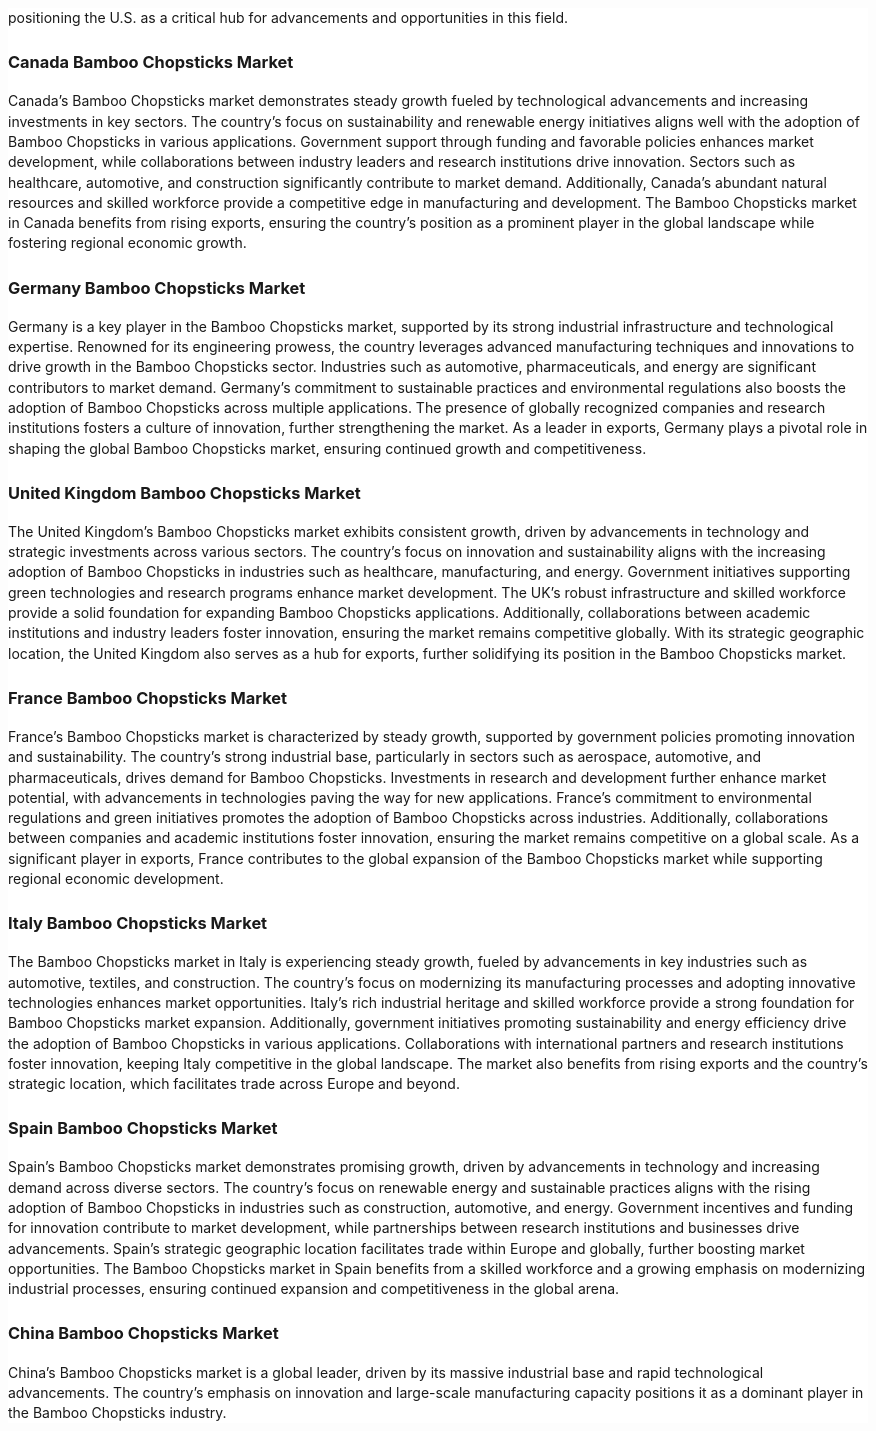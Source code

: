 positioning the U.S. as a critical hub for advancements and opportunities in this field.</p><h3>Canada Bamboo Chopsticks Market</h3><p>Canada&rsquo;s Bamboo Chopsticks market demonstrates steady growth fueled by technological advancements and increasing investments in key sectors. The country&rsquo;s focus on sustainability and renewable energy initiatives aligns well with the adoption of Bamboo Chopsticks in various applications. Government support through funding and favorable policies enhances market development, while collaborations between industry leaders and research institutions drive innovation. Sectors such as healthcare, automotive, and construction significantly contribute to market demand. Additionally, Canada&rsquo;s abundant natural resources and skilled workforce provide a competitive edge in manufacturing and development. The Bamboo Chopsticks market in Canada benefits from rising exports, ensuring the country&rsquo;s position as a prominent player in the global landscape while fostering regional economic growth.</p><h3>Germany Bamboo Chopsticks Market</h3><p>Germany is a key player in the Bamboo Chopsticks market, supported by its strong industrial infrastructure and technological expertise. Renowned for its engineering prowess, the country leverages advanced manufacturing techniques and innovations to drive growth in the Bamboo Chopsticks sector. Industries such as automotive, pharmaceuticals, and energy are significant contributors to market demand. Germany&rsquo;s commitment to sustainable practices and environmental regulations also boosts the adoption of Bamboo Chopsticks across multiple applications. The presence of globally recognized companies and research institutions fosters a culture of innovation, further strengthening the market. As a leader in exports, Germany plays a pivotal role in shaping the global Bamboo Chopsticks market, ensuring continued growth and competitiveness.</p><h3>United Kingdom Bamboo Chopsticks Market</h3><p>The United Kingdom&rsquo;s Bamboo Chopsticks market exhibits consistent growth, driven by advancements in technology and strategic investments across various sectors. The country&rsquo;s focus on innovation and sustainability aligns with the increasing adoption of Bamboo Chopsticks in industries such as healthcare, manufacturing, and energy. Government initiatives supporting green technologies and research programs enhance market development. The UK&rsquo;s robust infrastructure and skilled workforce provide a solid foundation for expanding Bamboo Chopsticks applications. Additionally, collaborations between academic institutions and industry leaders foster innovation, ensuring the market remains competitive globally. With its strategic geographic location, the United Kingdom also serves as a hub for exports, further solidifying its position in the Bamboo Chopsticks market.</p><h3>France Bamboo Chopsticks Market</h3><p>France&rsquo;s Bamboo Chopsticks market is characterized by steady growth, supported by government policies promoting innovation and sustainability. The country&rsquo;s strong industrial base, particularly in sectors such as aerospace, automotive, and pharmaceuticals, drives demand for Bamboo Chopsticks. Investments in research and development further enhance market potential, with advancements in technologies paving the way for new applications. France&rsquo;s commitment to environmental regulations and green initiatives promotes the adoption of Bamboo Chopsticks across industries. Additionally, collaborations between companies and academic institutions foster innovation, ensuring the market remains competitive on a global scale. As a significant player in exports, France contributes to the global expansion of the Bamboo Chopsticks market while supporting regional economic development.</p><h3>Italy Bamboo Chopsticks Market</h3><p>The Bamboo Chopsticks market in Italy is experiencing steady growth, fueled by advancements in key industries such as automotive, textiles, and construction. The country&rsquo;s focus on modernizing its manufacturing processes and adopting innovative technologies enhances market opportunities. Italy&rsquo;s rich industrial heritage and skilled workforce provide a strong foundation for Bamboo Chopsticks market expansion. Additionally, government initiatives promoting sustainability and energy efficiency drive the adoption of Bamboo Chopsticks in various applications. Collaborations with international partners and research institutions foster innovation, keeping Italy competitive in the global landscape. The market also benefits from rising exports and the country&rsquo;s strategic location, which facilitates trade across Europe and beyond.</p><h3>Spain Bamboo Chopsticks Market</h3><p>Spain&rsquo;s Bamboo Chopsticks market demonstrates promising growth, driven by advancements in technology and increasing demand across diverse sectors. The country&rsquo;s focus on renewable energy and sustainable practices aligns with the rising adoption of Bamboo Chopsticks in industries such as construction, automotive, and energy. Government incentives and funding for innovation contribute to market development, while partnerships between research institutions and businesses drive advancements. Spain&rsquo;s strategic geographic location facilitates trade within Europe and globally, further boosting market opportunities. The Bamboo Chopsticks market in Spain benefits from a skilled workforce and a growing emphasis on modernizing industrial processes, ensuring continued expansion and competitiveness in the global arena.</p><h3>China Bamboo Chopsticks Market</h3><p>China&rsquo;s Bamboo Chopsticks market is a global leader, driven by its massive industrial base and rapid technological advancements. The country&rsquo;s emphasis on innovation and large-scale manufacturing capacity positions it as a dominant player in the Bamboo Chopsticks industry.